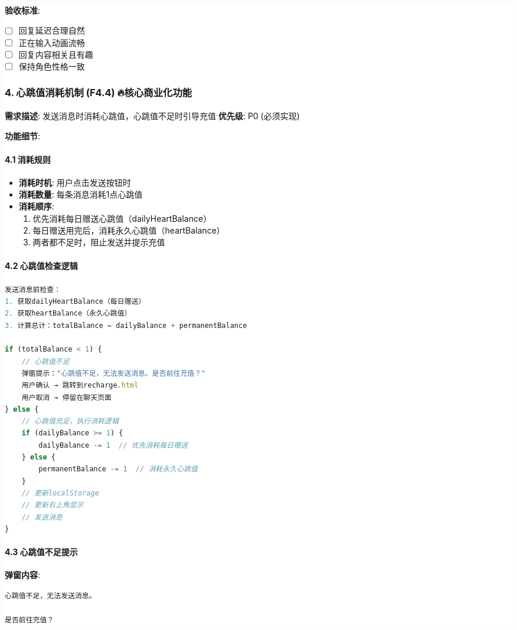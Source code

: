 **验收标准**:
- [ ] 回复延迟合理自然
- [ ] 正在输入动画流畅
- [ ] 回复内容相关且有趣
- [ ] 保持角色性格一致

### 4. 心跳值消耗机制 (F4.4) 🔥核心商业化功能
**需求描述**: 发送消息时消耗心跳值，心跳值不足时引导充值
**优先级**: P0 (必须实现)

**功能细节**:

#### 4.1 消耗规则
- **消耗时机**: 用户点击发送按钮时
- **消耗数量**: 每条消息消耗1点心跳值
- **消耗顺序**: 
  1. 优先消耗每日赠送心跳值（dailyHeartBalance）
  2. 每日赠送用完后，消耗永久心跳值（heartBalance）
  3. 两者都不足时，阻止发送并提示充值

#### 4.2 心跳值检查逻辑
```javascript
发送消息前检查：
1. 获取dailyHeartBalance（每日赠送）
2. 获取heartBalance（永久心跳值）
3. 计算总计：totalBalance = dailyBalance + permanentBalance

if (totalBalance < 1) {
    // 心跳值不足
    弹窗提示："心跳值不足，无法发送消息。是否前往充值？"
    用户确认 → 跳转到recharge.html
    用户取消 → 停留在聊天页面
} else {
    // 心跳值充足，执行消耗逻辑
    if (dailyBalance >= 1) {
        dailyBalance -= 1  // 优先消耗每日赠送
    } else {
        permanentBalance -= 1  // 消耗永久心跳值
    }
    // 更新localStorage
    // 更新右上角显示
    // 发送消息
}
```

#### 4.3 心跳值不足提示
**弹窗内容**:
```
心跳值不足，无法发送消息。

是否前往充值？
```
